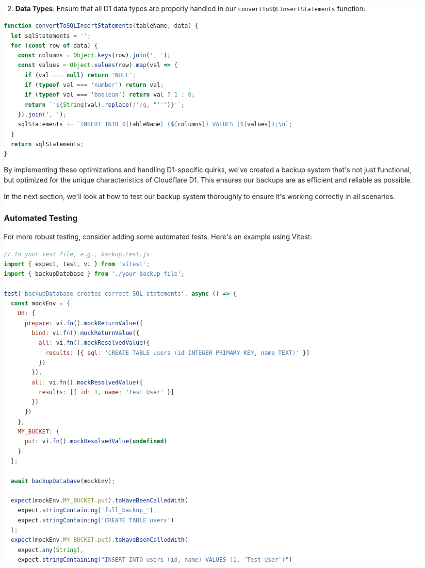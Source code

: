 2. **Data Types**: Ensure that all D1 data types are properly handled in our `convertToSQLInsertStatements` function:

```javascript
function convertToSQLInsertStatements(tableName, data) {
  let sqlStatements = '';
  for (const row of data) {
    const columns = Object.keys(row).join(', ');
    const values = Object.values(row).map(val => {
      if (val === null) return 'NULL';
      if (typeof val === 'number') return val;
      if (typeof val === 'boolean') return val ? 1 : 0;
      return `'${String(val).replace(/'/g, "''")}'`;
    }).join(', ');
    sqlStatements += `INSERT INTO ${tableName} (${columns}) VALUES (${values});\n`;
  }
  return sqlStatements;
}
```

By implementing these optimizations and handling D1-specific quirks, we've created a backup system that's not just functional, but optimized for the unique characteristics of Cloudflare D1. This ensures our backups are as efficient and reliable as possible.

In the next section, we'll look at how to test our backup system thoroughly to ensure it's working correctly in all scenarios.




### Automated Testing

For more robust testing, consider adding some automated tests. Here's an example using Vitest:

```javascript
// In your test file, e.g., backup.test.js
import { expect, test, vi } from 'vitest';
import { backupDatabase } from './your-backup-file';

test('backupDatabase creates correct SQL statements', async () => {
  const mockEnv = {
    DB: {
      prepare: vi.fn().mockReturnValue({
        bind: vi.fn().mockReturnValue({
          all: vi.fn().mockResolvedValue({
            results: [{ sql: 'CREATE TABLE users (id INTEGER PRIMARY KEY, name TEXT)' }]
          })
        }),
        all: vi.fn().mockResolvedValue({
          results: [{ id: 1, name: 'Test User' }]
        })
      })
    },
    MY_BUCKET: {
      put: vi.fn().mockResolvedValue(undefined)
    }
  };

  await backupDatabase(mockEnv);

  expect(mockEnv.MY_BUCKET.put).toHaveBeenCalledWith(
    expect.stringContaining('full_backup_'),
    expect.stringContaining('CREATE TABLE users')
  );
  expect(mockEnv.MY_BUCKET.put).toHaveBeenCalledWith(
    expect.any(String),
    expect.stringContaining("INSERT INTO users (id, name) VALUES (1, 'Test User')")
```